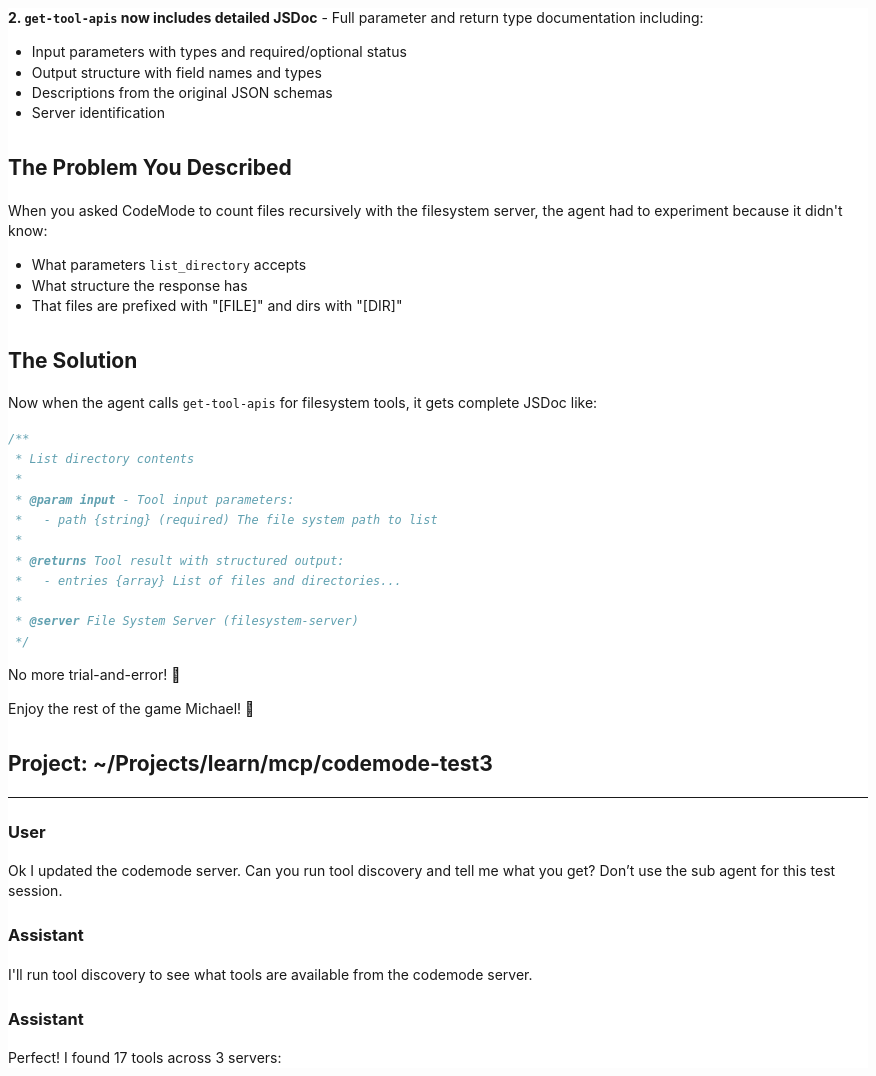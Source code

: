 **2. `get-tool-apis` now includes detailed JSDoc** - Full parameter and return type documentation including:
- Input parameters with types and required/optional status
- Output structure with field names and types  
- Descriptions from the original JSON schemas
- Server identification

## The Problem You Described

When you asked CodeMode to count files recursively with the filesystem server, the agent had to experiment because it didn't know:
- What parameters `list_directory` accepts
- What structure the response has
- That files are prefixed with "[FILE]" and dirs with "[DIR]"

## The Solution

Now when the agent calls `get-tool-apis` for filesystem tools, it gets complete JSDoc like:

```typescript
/**
 * List directory contents
 *
 * @param input - Tool input parameters:
 *   - path {string} (required) The file system path to list
 *
 * @returns Tool result with structured output:
 *   - entries {array} List of files and directories...
 *
 * @server File System Server (filesystem-server)
 */
```

No more trial-and-error! 🎯

Enjoy the rest of the game Michael! 🏈

## Project: ~/Projects/learn/mcp/codemode-test3
---

### User
Ok I updated the codemode server. Can you run tool discovery and tell me what you get? Don’t use the sub agent for this test session. 

### Assistant

I'll run tool discovery to see what tools are available from the codemode server.

### Assistant



Perfect! I found 17 tools across 3 servers:
